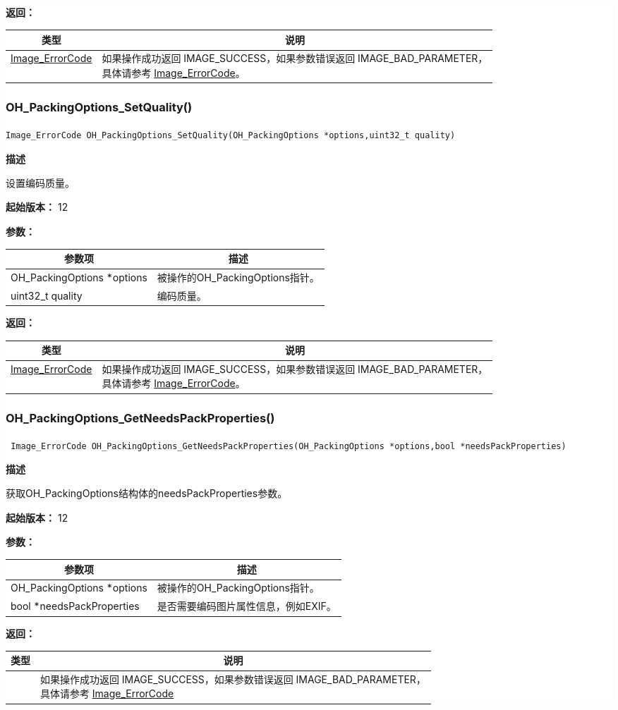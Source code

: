 **返回：**

| 类型 | 说明 |
| -- | -- |
| [Image_ErrorCode](capi-image-common-h.md#image_errorcode) | 如果操作成功返回 IMAGE_SUCCESS，如果参数错误返回 IMAGE_BAD_PARAMETER，<br> 具体请参考 [Image_ErrorCode](capi-image-common-h.md#image_errorcode)。 |

### OH_PackingOptions_SetQuality()

```
Image_ErrorCode OH_PackingOptions_SetQuality(OH_PackingOptions *options,uint32_t quality)
```

**描述**

设置编码质量。

**起始版本：** 12


**参数：**

| 参数项 | 描述 |
| -- | -- |
| OH_PackingOptions *options | 被操作的OH_PackingOptions指针。 |
| uint32_t quality | 编码质量。 |

**返回：**

| 类型 | 说明 |
| -- | -- |
| [Image_ErrorCode](capi-image-common-h.md#image_errorcode) | 如果操作成功返回 IMAGE_SUCCESS，如果参数错误返回 IMAGE_BAD_PARAMETER，<br> 具体请参考 [Image_ErrorCode](capi-image-common-h.md#image_errorcode)。 |

### OH_PackingOptions_GetNeedsPackProperties()

```
 Image_ErrorCode OH_PackingOptions_GetNeedsPackProperties(OH_PackingOptions *options,bool *needsPackProperties)
```

**描述**

获取OH_PackingOptions结构体的needsPackProperties参数。

**起始版本：** 12


**参数：**

| 参数项 | 描述 |
| -- | -- |
| OH_PackingOptions *options | 被操作的OH_PackingOptions指针。 |
| bool *needsPackProperties | 是否需要编码图片属性信息，例如EXIF。 |

**返回：**

| 类型 | 说明 |
| -- | -- |
| [](#) | 如果操作成功返回 IMAGE_SUCCESS，如果参数错误返回 IMAGE_BAD_PARAMETER，<br> 具体请参考 [Image_ErrorCode](capi-image-common-h.md#image_errorcode) |
